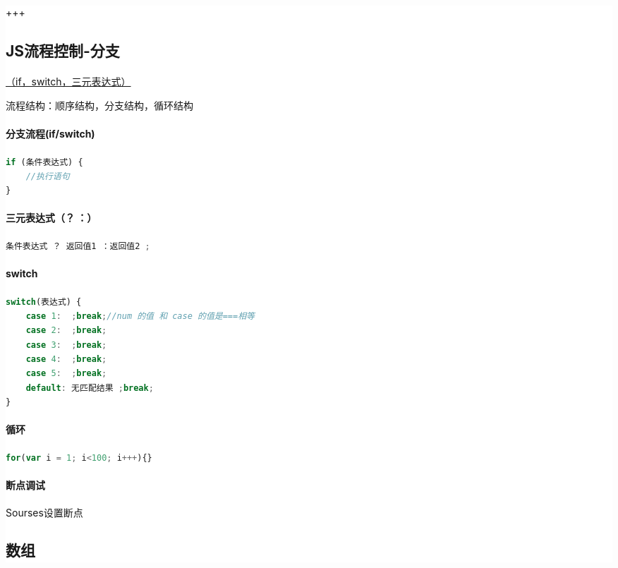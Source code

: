 

+++

## JS流程控制-分支

<u>（if，switch，三元表达式）</u>

流程结构：顺序结构，分支结构，循环结构



#### 分支流程(if/switch)

```js
if (条件表达式) {
    //执行语句
}
```



#### 三元表达式（？ ：）

```js
条件表达式 ？ 返回值1 ：返回值2 ;
```



#### switch

```js
switch(表达式) {
    case 1:  ;break;//num 的值 和 case 的值是===相等
    case 2:  ;break;
    case 3:  ;break;
    case 4:  ;break;
    case 5:  ;break;
    default: 无匹配结果 ;break;
}
```



#### 循环

```js
for(var i = 1; i<100; i+++){}
```



#### 断点调试

Sourses设置断点





## 数组
